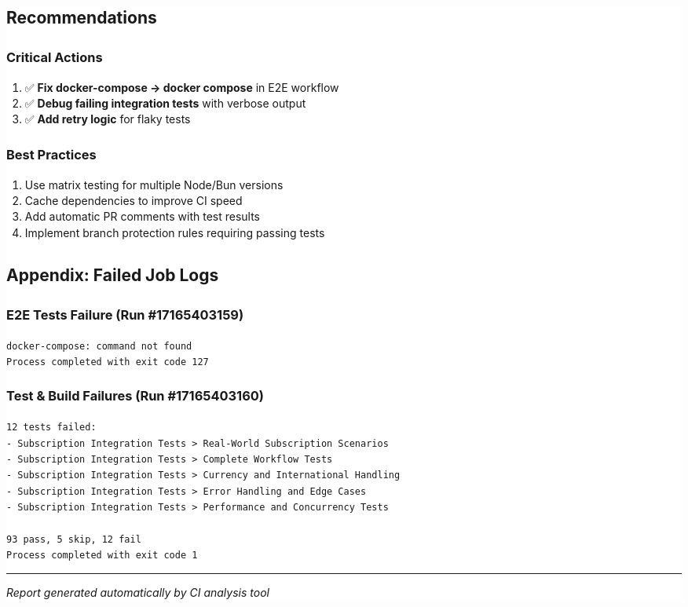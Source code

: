 ## Recommendations

### Critical Actions
1. ✅ **Fix docker-compose → docker compose** in E2E workflow
2. ✅ **Debug failing integration tests** with verbose output
3. ✅ **Add retry logic** for flaky tests

### Best Practices
1. Use matrix testing for multiple Node/Bun versions
2. Cache dependencies to improve CI speed
3. Add automatic PR comments with test results
4. Implement branch protection rules requiring passing tests

## Appendix: Failed Job Logs

### E2E Tests Failure (Run #17165403159)
```
docker-compose: command not found
Process completed with exit code 127
```

### Test & Build Failures (Run #17165403160)
```
12 tests failed:
- Subscription Integration Tests > Real-World Subscription Scenarios
- Subscription Integration Tests > Complete Workflow Tests
- Subscription Integration Tests > Currency and International Handling
- Subscription Integration Tests > Error Handling and Edge Cases
- Subscription Integration Tests > Performance and Concurrency Tests

93 pass, 5 skip, 12 fail
Process completed with exit code 1
```

---

*Report generated automatically by CI analysis tool*